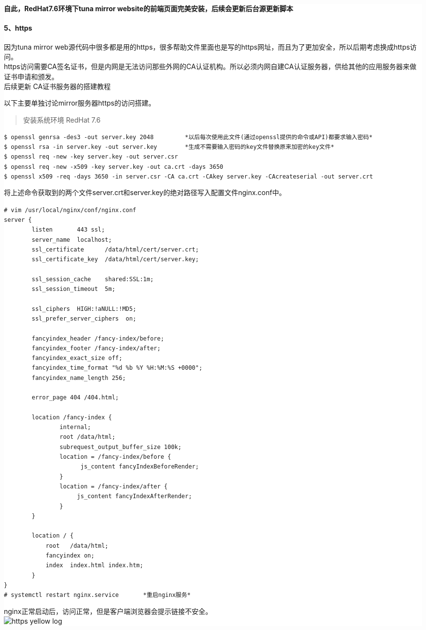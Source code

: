 **自此，RedHat7.6环境下tuna mirror website的前端页面完美安装，后续会更新后台源更新脚本**


#### 5、https
因为tuna mirror web源代码中很多都是用的https，很多帮助文件里面也是写的https网址，而且为了更加安全，所以后期考虑换成https访问。  
https访问需要CA签名证书，但是内网是无法访问那些外网的CA认证机构。所以必须内网自建CA认证服务器，供给其他的应用服务器来做证书申请和颁发。  
后续更新 CA证书服务器的搭建教程

以下主要单独讨论mirror服务器https的访问搭建。

> 安装系统环境 RedHat 7.6
```shell
$ openssl genrsa -des3 -out server.key 2048         *以后每次使用此文件(通过openssl提供的命令或API)都要求输入密码*
$ openssl rsa -in server.key -out server.key        *生成不需要输入密码的key文件替换原来加密的key文件*
$ openssl req -new -key server.key -out server.csr
$ openssl req -new -x509 -key server.key -out ca.crt -days 3650
$ openssl x509 -req -days 3650 -in server.csr -CA ca.crt -CAkey server.key -CAcreateserial -out server.crt
```
将上述命令获取到的两个文件server.crt和server.key的绝对路径写入配置文件nginx.conf中。
```shell
# vim /usr/local/nginx/conf/nginx.conf
server {
        listen       443 ssl;
        server_name  localhost;
        ssl_certificate      /data/html/cert/server.crt;
        ssl_certificate_key  /data/html/cert/server.key;

        ssl_session_cache    shared:SSL:1m;
        ssl_session_timeout  5m;

        ssl_ciphers  HIGH:!aNULL:!MD5;
        ssl_prefer_server_ciphers  on;
        
        fancyindex_header /fancy-index/before;
        fancyindex_footer /fancy-index/after;
        fancyindex_exact_size off;
        fancyindex_time_format "%d %b %Y %H:%M:%S +0000";
        fancyindex_name_length 256;

        error_page 404 /404.html;

        location /fancy-index {
                internal;
                root /data/html;
                subrequest_output_buffer_size 100k;
                location = /fancy-index/before {
                      js_content fancyIndexBeforeRender;
                }
                location = /fancy-index/after {
                     js_content fancyIndexAfterRender;
                }
        }

        location / {
            root   /data/html;
            fancyindex on;
            index  index.html index.htm;
        }
}
# systemctl restart nginx.service       *重启nginx服务*
```
nginx正常启动后，访问正常，但是客户端浏览器会提示链接不安全。  
![https yellow log](pic/https-yellow-log.png)
